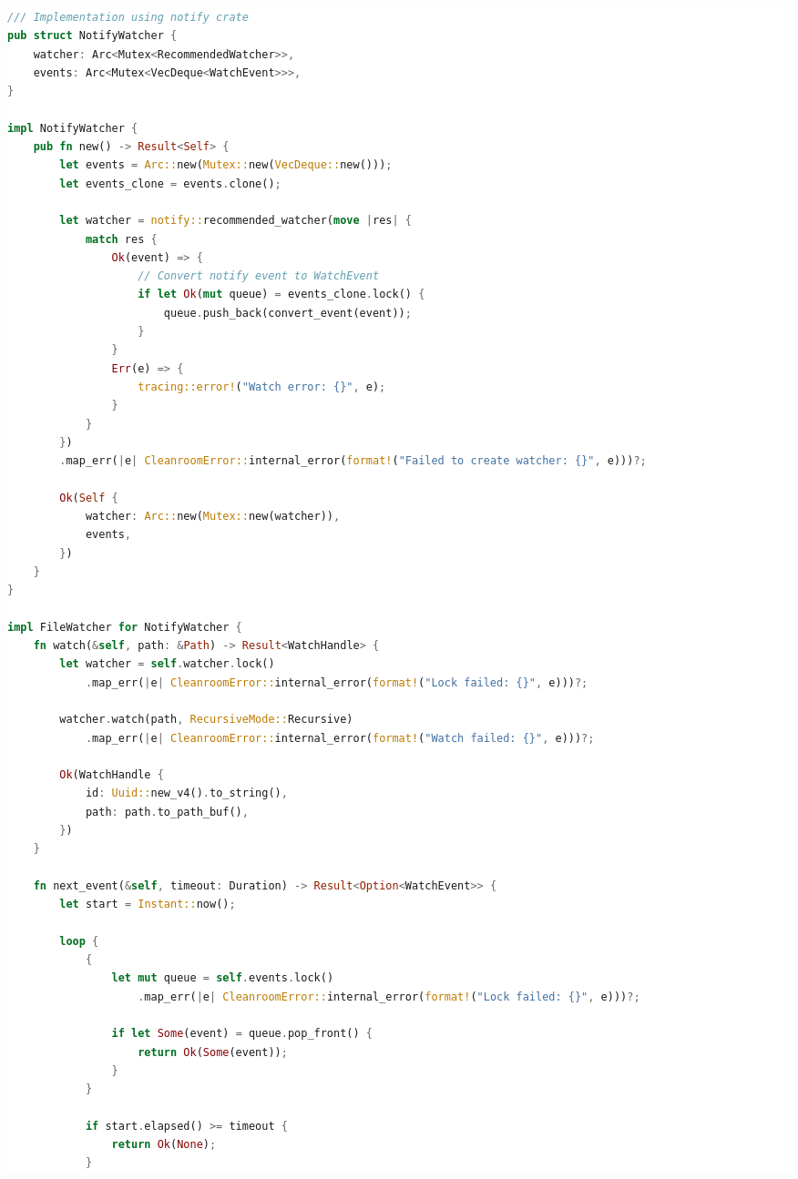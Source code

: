 ```rust
/// Implementation using notify crate
pub struct NotifyWatcher {
    watcher: Arc<Mutex<RecommendedWatcher>>,
    events: Arc<Mutex<VecDeque<WatchEvent>>>,
}

impl NotifyWatcher {
    pub fn new() -> Result<Self> {
        let events = Arc::new(Mutex::new(VecDeque::new()));
        let events_clone = events.clone();

        let watcher = notify::recommended_watcher(move |res| {
            match res {
                Ok(event) => {
                    // Convert notify event to WatchEvent
                    if let Ok(mut queue) = events_clone.lock() {
                        queue.push_back(convert_event(event));
                    }
                }
                Err(e) => {
                    tracing::error!("Watch error: {}", e);
                }
            }
        })
        .map_err(|e| CleanroomError::internal_error(format!("Failed to create watcher: {}", e)))?;

        Ok(Self {
            watcher: Arc::new(Mutex::new(watcher)),
            events,
        })
    }
}

impl FileWatcher for NotifyWatcher {
    fn watch(&self, path: &Path) -> Result<WatchHandle> {
        let watcher = self.watcher.lock()
            .map_err(|e| CleanroomError::internal_error(format!("Lock failed: {}", e)))?;

        watcher.watch(path, RecursiveMode::Recursive)
            .map_err(|e| CleanroomError::internal_error(format!("Watch failed: {}", e)))?;

        Ok(WatchHandle {
            id: Uuid::new_v4().to_string(),
            path: path.to_path_buf(),
        })
    }

    fn next_event(&self, timeout: Duration) -> Result<Option<WatchEvent>> {
        let start = Instant::now();

        loop {
            {
                let mut queue = self.events.lock()
                    .map_err(|e| CleanroomError::internal_error(format!("Lock failed: {}", e)))?;

                if let Some(event) = queue.pop_front() {
                    return Ok(Some(event));
                }
            }

            if start.elapsed() >= timeout {
                return Ok(None);
            }
```